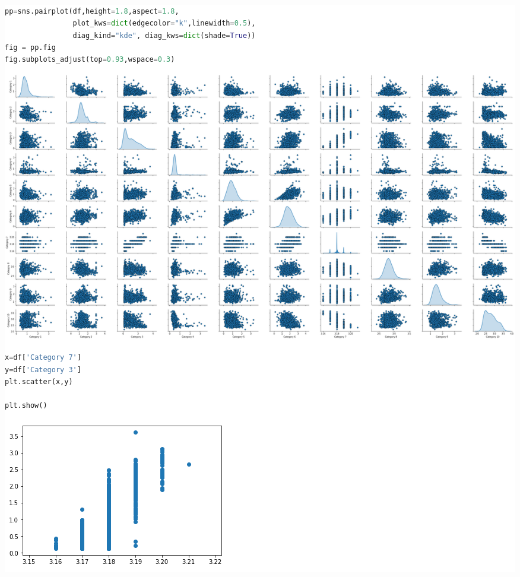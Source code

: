 

```python
pp=sns.pairplot(df,height=1.8,aspect=1.8,
                plot_kws=dict(edgecolor="k",linewidth=0.5),
                diag_kind="kde", diag_kws=dict(shade=True))
fig = pp.fig
fig.subplots_adjust(top=0.93,wspace=0.3)
```


![png](output_12_0.png)



```python
x=df['Category 7']
y=df['Category 3']
plt.scatter(x,y)

plt.show()
```


![png](output_13_0.png)
